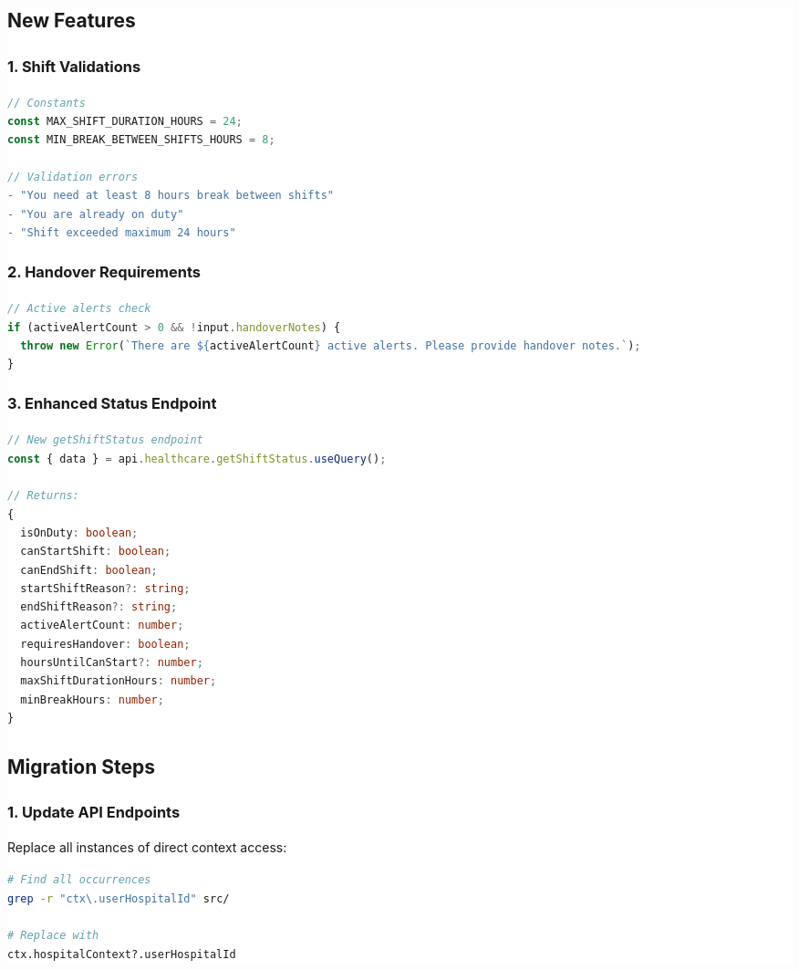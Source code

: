 ## New Features

### 1. Shift Validations

```typescript
// Constants
const MAX_SHIFT_DURATION_HOURS = 24;
const MIN_BREAK_BETWEEN_SHIFTS_HOURS = 8;

// Validation errors
- "You need at least 8 hours break between shifts"
- "You are already on duty"
- "Shift exceeded maximum 24 hours"
```

### 2. Handover Requirements

```typescript
// Active alerts check
if (activeAlertCount > 0 && !input.handoverNotes) {
  throw new Error(`There are ${activeAlertCount} active alerts. Please provide handover notes.`);
}
```

### 3. Enhanced Status Endpoint

```typescript
// New getShiftStatus endpoint
const { data } = api.healthcare.getShiftStatus.useQuery();

// Returns:
{
  isOnDuty: boolean;
  canStartShift: boolean;
  canEndShift: boolean;
  startShiftReason?: string;
  endShiftReason?: string;
  activeAlertCount: number;
  requiresHandover: boolean;
  hoursUntilCanStart?: number;
  maxShiftDurationHours: number;
  minBreakHours: number;
}
```

## Migration Steps

### 1. Update API Endpoints

Replace all instances of direct context access:

```bash
# Find all occurrences
grep -r "ctx\.userHospitalId" src/

# Replace with
ctx.hospitalContext?.userHospitalId
```
